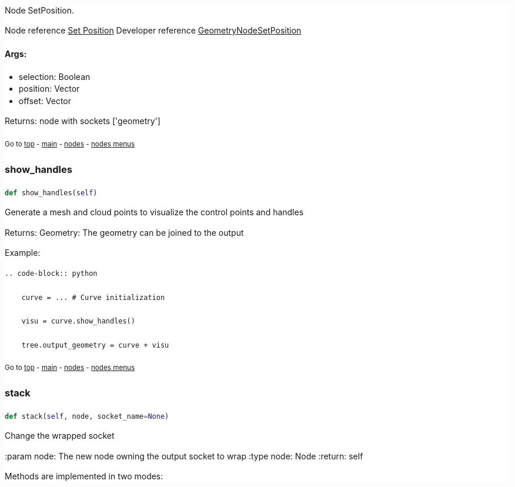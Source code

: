  Node SetPosition.

Node reference [Set Position](https://docs.blender.org/manual/en/latest/modeling/geometry_nodes/geometry/set_position.html)
Developer reference [GeometryNodeSetPosition](https://docs.blender.org/api/current/bpy.types.GeometryNodeSetPosition.html)

#### Args:
- selection: Boolean
- position: Vector
- offset: Vector

Returns:
    node with sockets ['geometry']



<sub>Go to [top](#class-Collection) - [main](../index.md) - [nodes](nodes.md) - [nodes menus](nodes_menus.md)</sub>

### show_handles

```python
def show_handles(self)
```

 Generate a mesh and cloud points to visualize the control points and handles

Returns:
    Geometry: The geometry can be joined to the output
    
Example:
    
    .. code-block:: python
    
        curve = ... # Curve initialization
        
        visu = curve.show_handles()
        
        tree.output_geometry = curve + visu
    




<sub>Go to [top](#class-Collection) - [main](../index.md) - [nodes](nodes.md) - [nodes menus](nodes_menus.md)</sub>

### stack

```python
def stack(self, node, socket_name=None)
```

 Change the wrapped socket

:param node: The new node owning the output socket to wrap
:type node: Node
:return: self

Methods are implemented in two modes:
